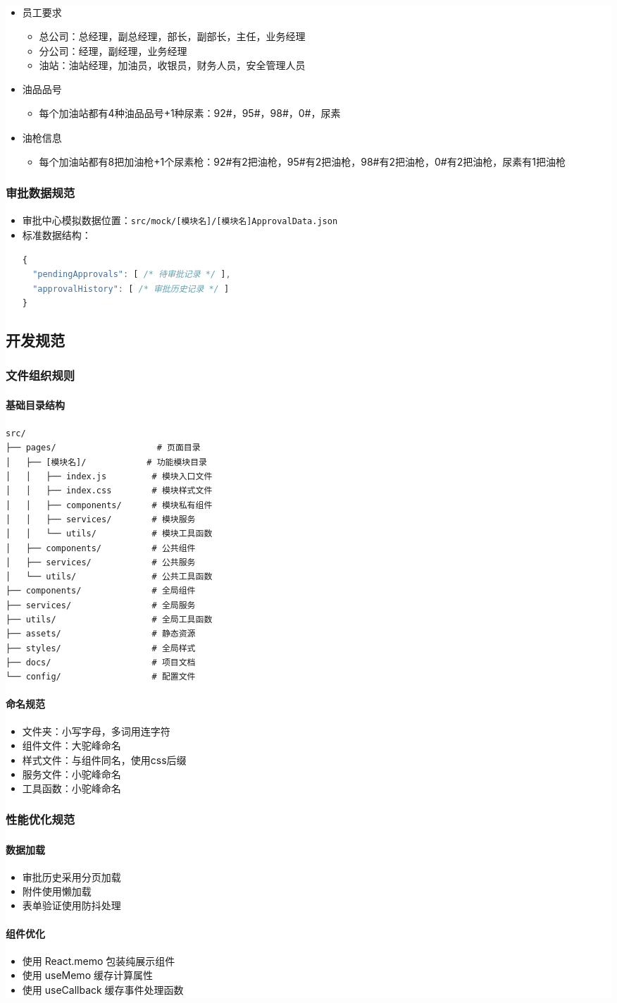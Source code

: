 - 员工要求
  - 总公司：总经理，副总经理，部长，副部长，主任，业务经理
  - 分公司：经理，副经理，业务经理
  - 油站：油站经理，加油员，收银员，财务人员，安全管理人员

- 油品品号
  - 每个加油站都有4种油品品号+1种尿素：92#，95#，98#，0#，尿素

- 油枪信息
  - 每个加油站都有8把加油枪+1个尿素枪：92#有2把油枪，95#有2把油枪，98#有2把油枪，0#有2把油枪，尿素有1把油枪

### 审批数据规范
- 审批中心模拟数据位置：`src/mock/[模块名]/[模块名]ApprovalData.json`
- 标准数据结构：
  ```javascript
  {
    "pendingApprovals": [ /* 待审批记录 */ ],
    "approvalHistory": [ /* 审批历史记录 */ ]
  }
  ```

## 开发规范

### 文件组织规则

#### 基础目录结构
```
src/
├── pages/                    # 页面目录
│   ├── [模块名]/            # 功能模块目录
│   │   ├── index.js         # 模块入口文件
│   │   ├── index.css        # 模块样式文件
│   │   ├── components/      # 模块私有组件
│   │   ├── services/        # 模块服务
│   │   └── utils/           # 模块工具函数
│   ├── components/          # 公共组件
│   ├── services/            # 公共服务
│   └── utils/               # 公共工具函数
├── components/              # 全局组件
├── services/                # 全局服务
├── utils/                   # 全局工具函数
├── assets/                  # 静态资源
├── styles/                  # 全局样式
├── docs/                    # 项目文档
└── config/                  # 配置文件
```

#### 命名规范
- 文件夹：小写字母，多词用连字符
- 组件文件：大驼峰命名
- 样式文件：与组件同名，使用css后缀
- 服务文件：小驼峰命名
- 工具函数：小驼峰命名

### 性能优化规范

#### 数据加载
- 审批历史采用分页加载
- 附件使用懒加载
- 表单验证使用防抖处理

#### 组件优化
- 使用 React.memo 包装纯展示组件
- 使用 useMemo 缓存计算属性
- 使用 useCallback 缓存事件处理函数 